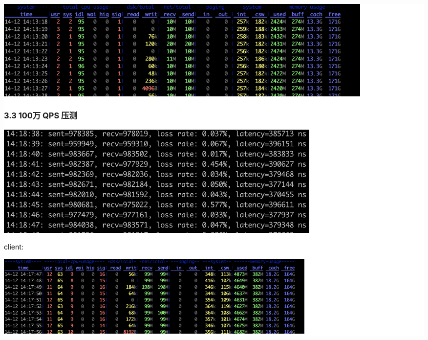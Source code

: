 <img src="images/2022-12-14-14-14-10-image.png" title="" alt="" width="729">







### 3.3 100万 QPS 压测



<img src="images/2022-12-14-14-19-20-image.png" title="" alt="" width="625">

client:

<img src="images/2022-12-14-14-18-34-image.png" title="" alt="" width="615">
